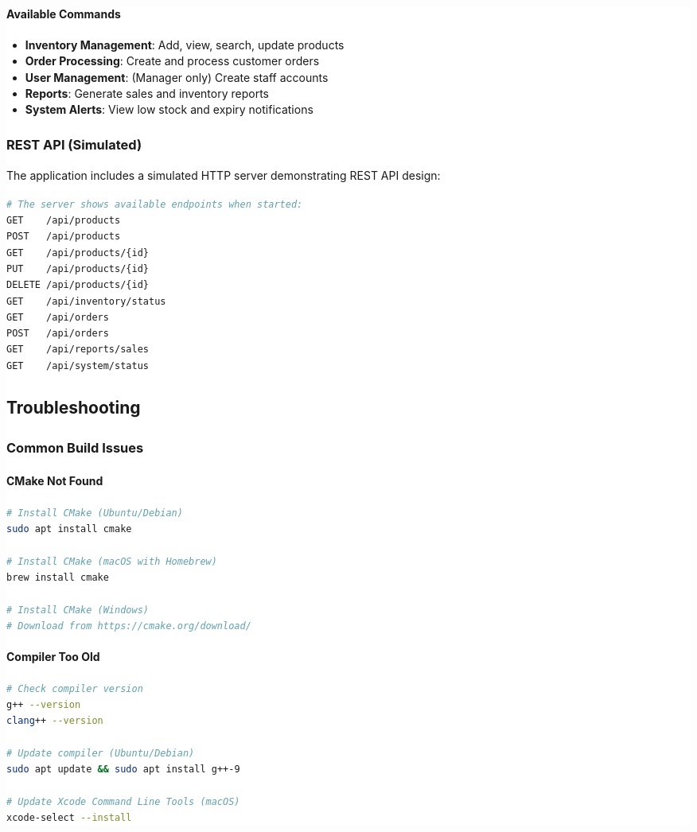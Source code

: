 #### Available Commands
- **Inventory Management**: Add, view, search, update products
- **Order Processing**: Create and process customer orders
- **User Management**: (Manager only) Create staff accounts
- **Reports**: Generate sales and inventory reports
- **System Alerts**: View low stock and expiry notifications

### REST API (Simulated)
The application includes a simulated HTTP server demonstrating REST API design:

```bash
# The server shows available endpoints when started:
GET    /api/products
POST   /api/products
GET    /api/products/{id}
PUT    /api/products/{id}
DELETE /api/products/{id}
GET    /api/inventory/status
GET    /api/orders
POST   /api/orders
GET    /api/reports/sales
GET    /api/system/status
```

## Troubleshooting

### Common Build Issues

#### CMake Not Found
```bash
# Install CMake (Ubuntu/Debian)
sudo apt install cmake

# Install CMake (macOS with Homebrew)
brew install cmake

# Install CMake (Windows)
# Download from https://cmake.org/download/
```

#### Compiler Too Old
```bash
# Check compiler version
g++ --version
clang++ --version

# Update compiler (Ubuntu/Debian)
sudo apt update && sudo apt install g++-9

# Update Xcode Command Line Tools (macOS)
xcode-select --install
```
